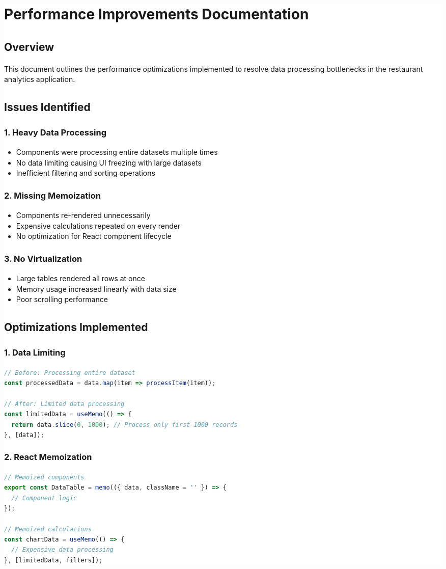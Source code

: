 # Performance Improvements Documentation

## Overview
This document outlines the performance optimizations implemented to resolve data processing bottlenecks in the restaurant analytics application.

## Issues Identified

### 1. **Heavy Data Processing**
- Components were processing entire datasets multiple times
- No data limiting causing UI freezing with large datasets
- Inefficient filtering and sorting operations

### 2. **Missing Memoization**
- Components re-rendered unnecessarily
- Expensive calculations repeated on every render
- No optimization for React component lifecycle

### 3. **No Virtualization**
- Large tables rendered all rows at once
- Memory usage increased linearly with data size
- Poor scrolling performance

## Optimizations Implemented

### 1. **Data Limiting**
```typescript
// Before: Processing entire dataset
const processedData = data.map(item => processItem(item));

// After: Limited data processing
const limitedData = useMemo(() => {
  return data.slice(0, 1000); // Process only first 1000 records
}, [data]);
```

### 2. **React Memoization**
```typescript
// Memoized components
export const DataTable = memo(({ data, className = '' }) => {
  // Component logic
});

// Memoized calculations
const chartData = useMemo(() => {
  // Expensive data processing
}, [limitedData, filters]);
```
